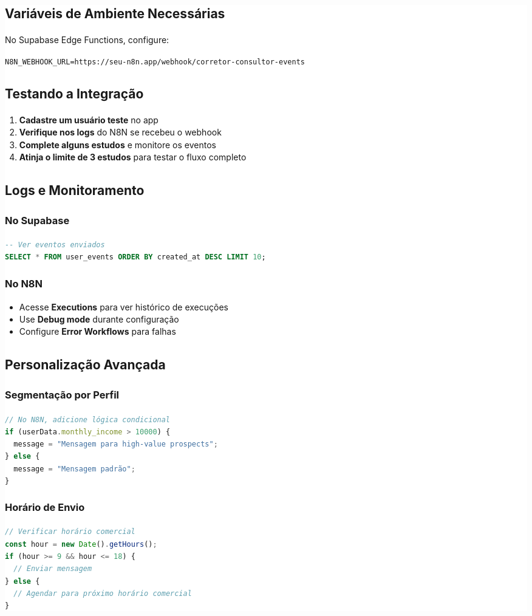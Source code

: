 ## Variáveis de Ambiente Necessárias

No Supabase Edge Functions, configure:

```env
N8N_WEBHOOK_URL=https://seu-n8n.app/webhook/corretor-consultor-events
```

## Testando a Integração

1. **Cadastre um usuário teste** no app
2. **Verifique nos logs** do N8N se recebeu o webhook
3. **Complete alguns estudos** e monitore os eventos
4. **Atinja o limite de 3 estudos** para testar o fluxo completo

## Logs e Monitoramento

### No Supabase
```sql
-- Ver eventos enviados
SELECT * FROM user_events ORDER BY created_at DESC LIMIT 10;
```

### No N8N
- Acesse **Executions** para ver histórico de execuções
- Use **Debug mode** durante configuração
- Configure **Error Workflows** para falhas

## Personalização Avançada

### Segmentação por Perfil
```javascript
// No N8N, adicione lógica condicional
if (userData.monthly_income > 10000) {
  message = "Mensagem para high-value prospects";
} else {
  message = "Mensagem padrão";
}
```

### Horário de Envio
```javascript
// Verificar horário comercial
const hour = new Date().getHours();
if (hour >= 9 && hour <= 18) {
  // Enviar mensagem
} else {
  // Agendar para próximo horário comercial
}
```
